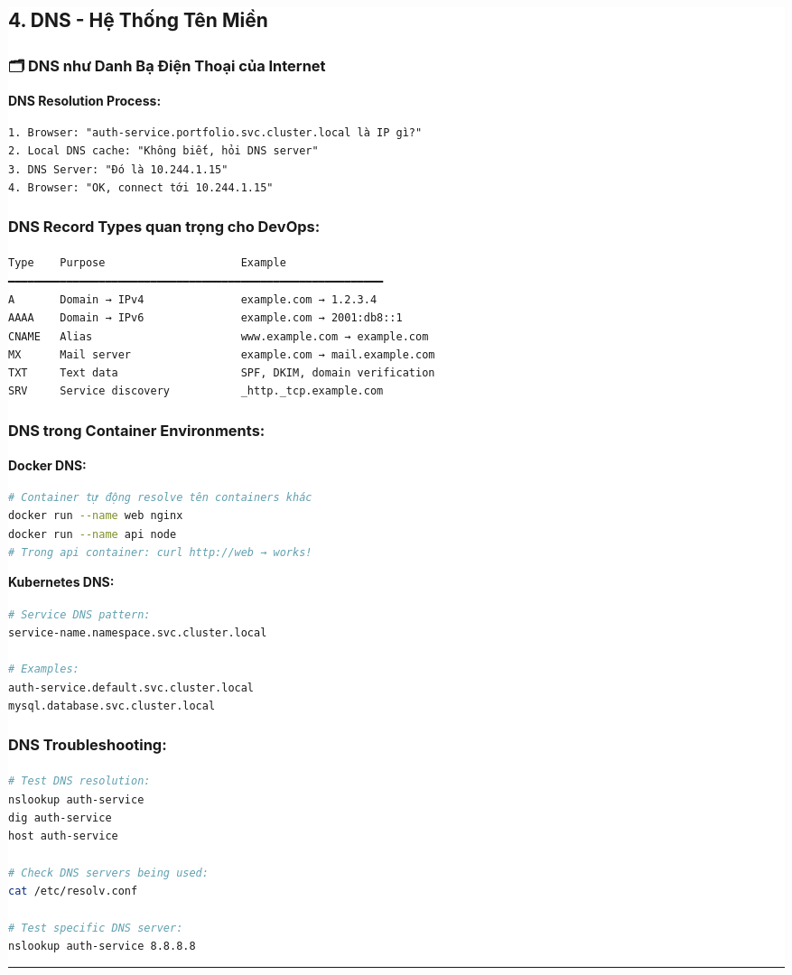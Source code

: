 
## 4. DNS - Hệ Thống Tên Miền

### 🗂️ DNS như Danh Bạ Điện Thoại của Internet

**DNS Resolution Process:**
```
1. Browser: "auth-service.portfolio.svc.cluster.local là IP gì?"
2. Local DNS cache: "Không biết, hỏi DNS server"
3. DNS Server: "Đó là 10.244.1.15"
4. Browser: "OK, connect tới 10.244.1.15"
```

### DNS Record Types quan trọng cho DevOps:

```
Type    Purpose                     Example
━━━━━━━━━━━━━━━━━━━━━━━━━━━━━━━━━━━━━━━━━━━━━━━━━━━━━━━━━━
A       Domain → IPv4               example.com → 1.2.3.4
AAAA    Domain → IPv6               example.com → 2001:db8::1
CNAME   Alias                       www.example.com → example.com
MX      Mail server                 example.com → mail.example.com
TXT     Text data                   SPF, DKIM, domain verification
SRV     Service discovery           _http._tcp.example.com
```

### DNS trong Container Environments:

**Docker DNS:**
```bash
# Container tự động resolve tên containers khác
docker run --name web nginx
docker run --name api node
# Trong api container: curl http://web → works!
```

**Kubernetes DNS:**
```bash
# Service DNS pattern:
service-name.namespace.svc.cluster.local

# Examples:
auth-service.default.svc.cluster.local
mysql.database.svc.cluster.local
```

### DNS Troubleshooting:

```bash
# Test DNS resolution:
nslookup auth-service
dig auth-service
host auth-service

# Check DNS servers being used:
cat /etc/resolv.conf

# Test specific DNS server:
nslookup auth-service 8.8.8.8
```

---